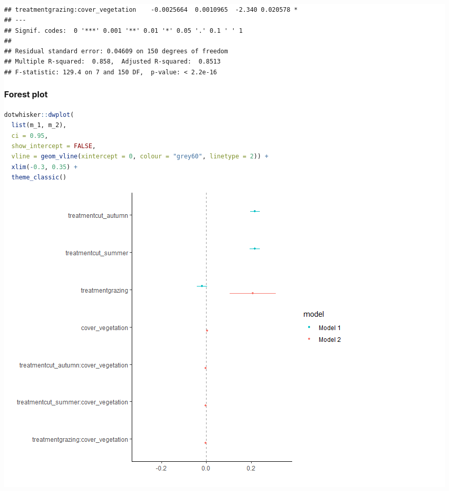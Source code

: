     ## treatmentgrazing:cover_vegetation    -0.0025664  0.0010965  -2.340 0.020578 *  
    ## ---
    ## Signif. codes:  0 '***' 0.001 '**' 0.01 '*' 0.05 '.' 0.1 ' ' 1
    ## 
    ## Residual standard error: 0.04609 on 150 degrees of freedom
    ## Multiple R-squared:  0.858,  Adjusted R-squared:  0.8513 
    ## F-statistic: 129.4 on 7 and 150 DF,  p-value: < 2.2e-16

### Forest plot

``` r
dotwhisker::dwplot(
  list(m_1, m_2),
  ci = 0.95,
  show_intercept = FALSE,
  vline = geom_vline(xintercept = 0, colour = "grey60", linetype = 2)) +
  xlim(-0.3, 0.35) +
  theme_classic()
```

![](model_check_height_files/figure-gfm/predicted_values-1.png)
